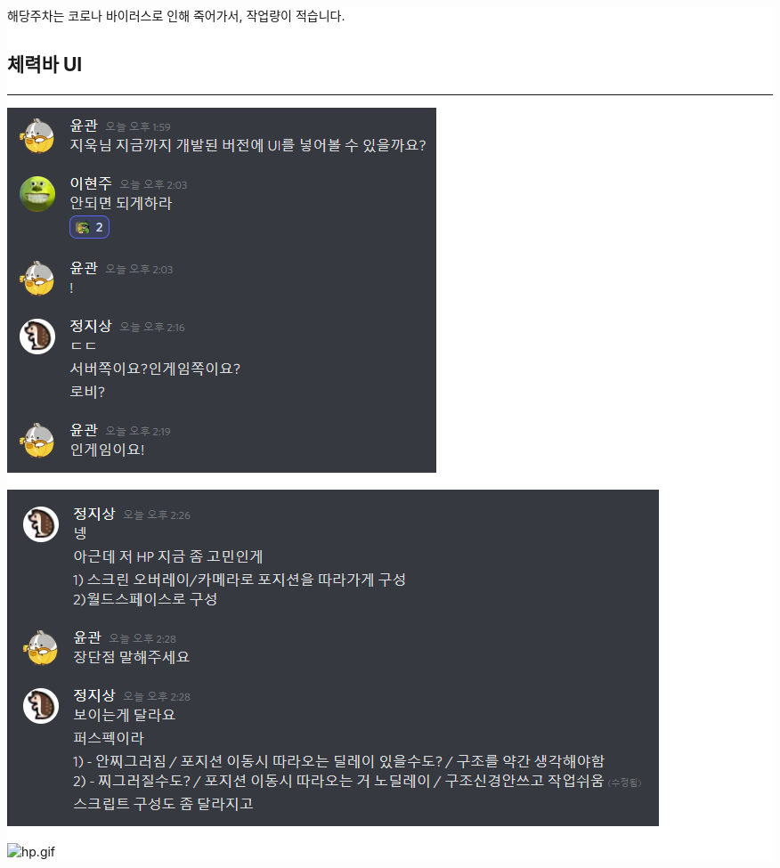 
해당주차는 코로나 바이러스로 인해 죽어가서, 작업량이 적습니다.

## 체력바 UI

---

![Untitled](/assets/ckc2022/Untitled%2033.png)

![Untitled](/assets/ckc2022/Untitled%2034.png)

![hp.gif](/assets/ckc2022/hp.gif)
